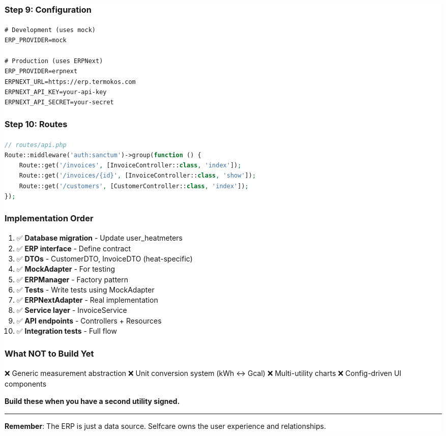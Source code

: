 ### Step 9: Configuration
```env
# Development (uses mock)
ERP_PROVIDER=mock

# Production (uses ERPNext)
ERP_PROVIDER=erpnext
ERPNEXT_URL=https://erp.termokos.com
ERPNEXT_API_KEY=your-api-key
ERPNEXT_API_SECRET=your-secret
```

### Step 10: Routes
```php
// routes/api.php
Route::middleware('auth:sanctum')->group(function () {
    Route::get('/invoices', [InvoiceController::class, 'index']);
    Route::get('/invoices/{id}', [InvoiceController::class, 'show']);
    Route::get('/customers', [CustomerController::class, 'index']);
});
```

### Implementation Order

1. ✅ **Database migration** - Update user_heatmeters
2. ✅ **ERP interface** - Define contract
3. ✅ **DTOs** - CustomerDTO, InvoiceDTO (heat-specific)
4. ✅ **MockAdapter** - For testing
5. ✅ **ERPManager** - Factory pattern
6. ✅ **Tests** - Write tests using MockAdapter
7. ✅ **ERPNextAdapter** - Real implementation
8. ✅ **Service layer** - InvoiceService
9. ✅ **API endpoints** - Controllers + Resources
10. ✅ **Integration tests** - Full flow

### What NOT to Build Yet

❌ Generic measurement abstraction
❌ Unit conversion system (kWh ↔ Gcal)
❌ Multi-utility charts
❌ Config-driven UI components

**Build these when you have a second utility signed.**

---

**Remember**: The ERP is just a data source. Selfcare owns the user experience and relationships.